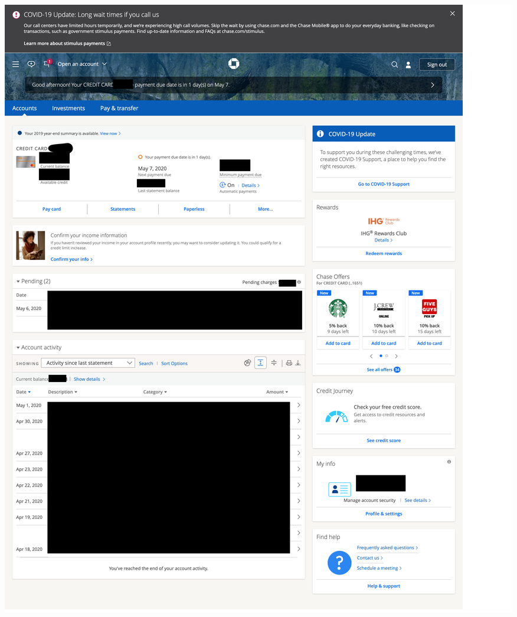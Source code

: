 ![Chase bank dashboard](https://github.com/department-of-veterans-affairs/va.gov-team/blob/master/products/identity-personalization/my-va/2.0-redesign/discovery-and-research/images/chase-dashboard.png)
